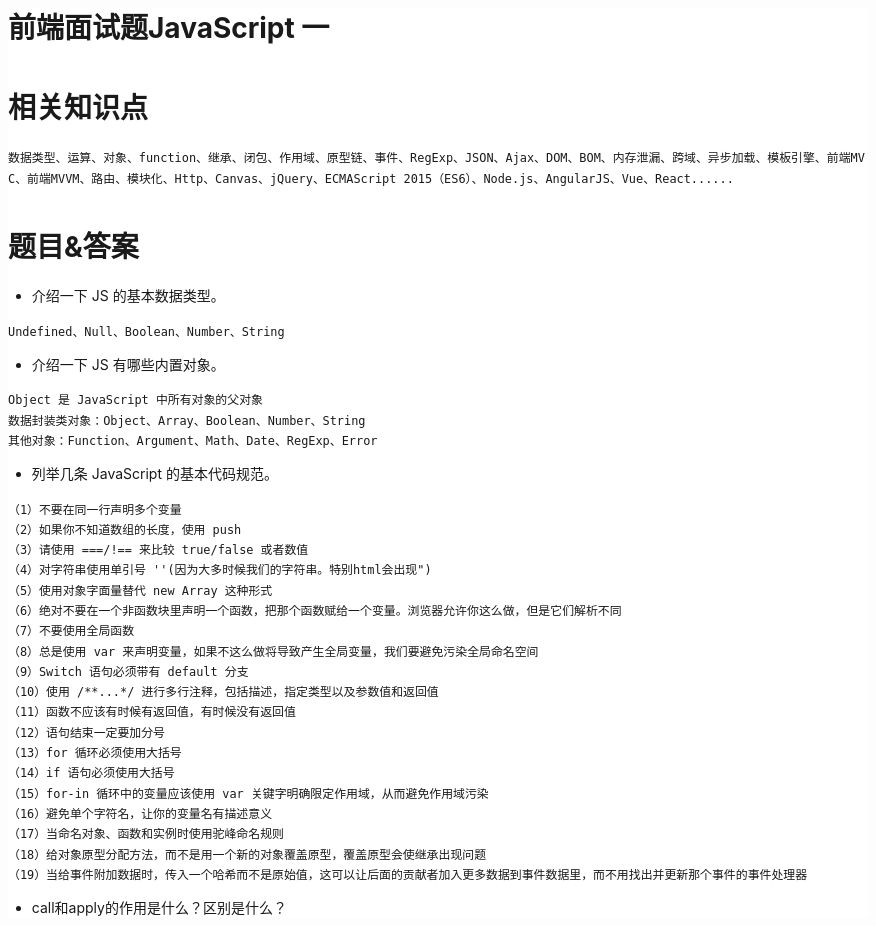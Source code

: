 # 前端面试题JavaScript 一

# 相关知识点

`数据类型、运算、对象、function、继承、闭包、作用域、原型链、事件、RegExp、JSON、Ajax、DOM、BOM、内存泄漏、跨域、异步加载、模板引擎、前端MVC、前端MVVM、路由、模块化、Http、Canvas、jQuery、ECMAScript 2015（ES6）、Node.js、AngularJS、Vue、React......`

# 题目&答案

- 介绍一下 JS 的基本数据类型。

```
Undefined、Null、Boolean、Number、String

```

- 介绍一下 JS 有哪些内置对象。

```
Object 是 JavaScript 中所有对象的父对象
数据封装类对象：Object、Array、Boolean、Number、String
其他对象：Function、Argument、Math、Date、RegExp、Error

```

- 列举几条 JavaScript 的基本代码规范。

```
（1）不要在同一行声明多个变量
（2）如果你不知道数组的长度，使用 push
（3）请使用 ===/!== 来比较 true/false 或者数值
（4）对字符串使用单引号 ''(因为大多时候我们的字符串。特别html会出现")
（5）使用对象字面量替代 new Array 这种形式
（6）绝对不要在一个非函数块里声明一个函数，把那个函数赋给一个变量。浏览器允许你这么做，但是它们解析不同
（7）不要使用全局函数
（8）总是使用 var 来声明变量，如果不这么做将导致产生全局变量，我们要避免污染全局命名空间
（9）Switch 语句必须带有 default 分支
（10）使用 /**...*/ 进行多行注释，包括描述，指定类型以及参数值和返回值
（11）函数不应该有时候有返回值，有时候没有返回值
（12）语句结束一定要加分号
（13）for 循环必须使用大括号
（14）if 语句必须使用大括号
（15）for-in 循环中的变量应该使用 var 关键字明确限定作用域，从而避免作用域污染
（16）避免单个字符名，让你的变量名有描述意义
（17）当命名对象、函数和实例时使用驼峰命名规则
（18）给对象原型分配方法，而不是用一个新的对象覆盖原型，覆盖原型会使继承出现问题
（19）当给事件附加数据时，传入一个哈希而不是原始值，这可以让后面的贡献者加入更多数据到事件数据里，而不用找出并更新那个事件的事件处理器

```

- call和apply的作用是什么？区别是什么？
